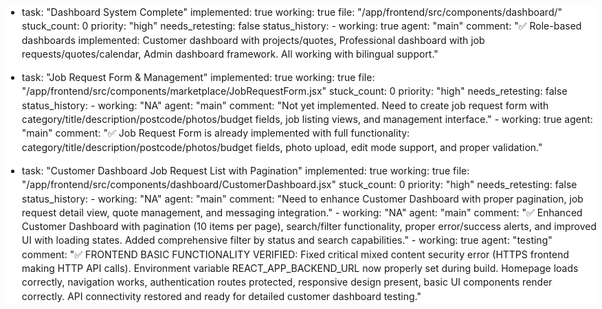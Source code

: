   - task: "Dashboard System Complete"
    implemented: true
    working: true
    file: "/app/frontend/src/components/dashboard/"
    stuck_count: 0
    priority: "high"
    needs_retesting: false
    status_history:
        - working: true
          agent: "main"
          comment: "✅ Role-based dashboards implemented: Customer dashboard with projects/quotes, Professional dashboard with job requests/quotes/calendar, Admin dashboard framework. All working with bilingual support."

  - task: "Job Request Form & Management"
    implemented: true
    working: true
    file: "/app/frontend/src/components/marketplace/JobRequestForm.jsx"
    stuck_count: 0
    priority: "high"
    needs_retesting: false
    status_history:
        - working: "NA"
          agent: "main"
          comment: "Not yet implemented. Need to create job request form with category/title/description/postcode/photos/budget fields, job listing views, and management interface."
        - working: true
          agent: "main"
          comment: "✅ Job Request Form is already implemented with full functionality: category/title/description/postcode/photos/budget fields, photo upload, edit mode support, and proper validation."

  - task: "Customer Dashboard Job Request List with Pagination"
    implemented: true
    working: true
    file: "/app/frontend/src/components/dashboard/CustomerDashboard.jsx"
    stuck_count: 0
    priority: "high"
    needs_retesting: false
    status_history:
        - working: "NA"
          agent: "main"
          comment: "Need to enhance Customer Dashboard with proper pagination, job request detail view, quote management, and messaging integration."
        - working: "NA"
          agent: "main"
          comment: "✅ Enhanced Customer Dashboard with pagination (10 items per page), search/filter functionality, proper error/success alerts, and improved UI with loading states. Added comprehensive filter by status and search capabilities."
        - working: true
          agent: "testing"
          comment: "✅ FRONTEND BASIC FUNCTIONALITY VERIFIED: Fixed critical mixed content security error (HTTPS frontend making HTTP API calls). Environment variable REACT_APP_BACKEND_URL now properly set during build. Homepage loads correctly, navigation works, authentication routes protected, responsive design present, basic UI components render correctly. API connectivity restored and ready for detailed customer dashboard testing."
